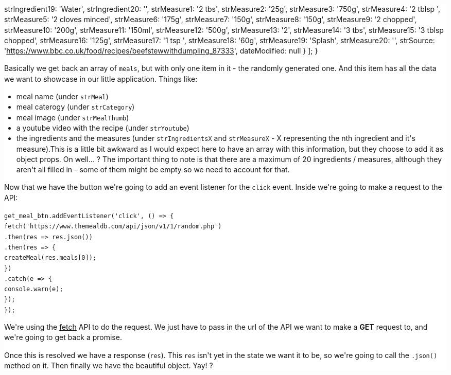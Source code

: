 strIngredient19: 'Water',
strIngredient20: '',
strMeasure1: '2 tbs',
strMeasure2: '25g',
strMeasure3: '750g',
strMeasure4: '2 tblsp ',
strMeasure5: '2 cloves minced',
strMeasure6: '175g',
strMeasure7: '150g',
strMeasure8: '150g',
strMeasure9: '2 chopped',
strMeasure10: '200g',
strMeasure11: '150ml',
strMeasure12: '500g',
strMeasure13: '2',
strMeasure14: '3 tbs',
strMeasure15: '3 tblsp chopped',
strMeasure16: '125g',
strMeasure17: '1 tsp ',
strMeasure18: '60g',
strMeasure19: 'Splash',
strMeasure20: '',
strSource:
'https://www.bbc.co.uk/food/recipes/beefstewwithdumpling_87333',
dateModified: null
}
];
}
</code></pre>
<p>Basically we get back an array of <code>meals</code>, but with only one item in it - the randomly generated one. And this item has all the data we want to showcase in our little application. Things like:</p>
<ul>
<li>meal name (under <code>strMeal</code>)</li>
<li>meal caterogy (under <code>strCategory</code>)</li>
<li>meal image (under <code>strMealThumb</code>)</li>
<li>a youtube video with the recipe (under <code>strYoutube</code>)</li>
<li>the ingredients and the measures (under <code>strIngredientsX</code> and <code>strMeasureX</code> - X representing the nth ingredient and it's measure).This is a little bit awkward as I would expect here to have an array with this information, but they choose to add it as object props. On well... ? The important thing to note is that there are a maximum of 20 ingredients / measures, although they aren't all filled in - some of them might be empty so we need to account for that.</li>
</ul>
<p>Now that we have the button we're going to add an event listener for the <code>click</code> event. Inside we're going to make a request to the API:</p>
<pre><code class="language-js">get_meal_btn.addEventListener('click', () =&gt; {
fetch('https://www.themealdb.com/api/json/v1/1/random.php')
.then(res =&gt; res.json())
.then(res =&gt; {
createMeal(res.meals[0]);
})
.catch(e =&gt; {
console.warn(e);
});
});
</code></pre>
<p>We're using the <a href="https://developer.mozilla.org/en-US/docs/Web/API/Fetch_API">fetch</a> API to do the request. We just have to pass in the url of the API we want to make a <strong>GET</strong> request to, and we're going to get back a promise.</p>
<p>Once this is resolved we have a response (<code>res</code>). This <code>res</code> isn't yet in the state we want it to be, so we're going to call the <code>.json()</code> method on it. Then finally we have the beautiful object. Yay! ?</p>
